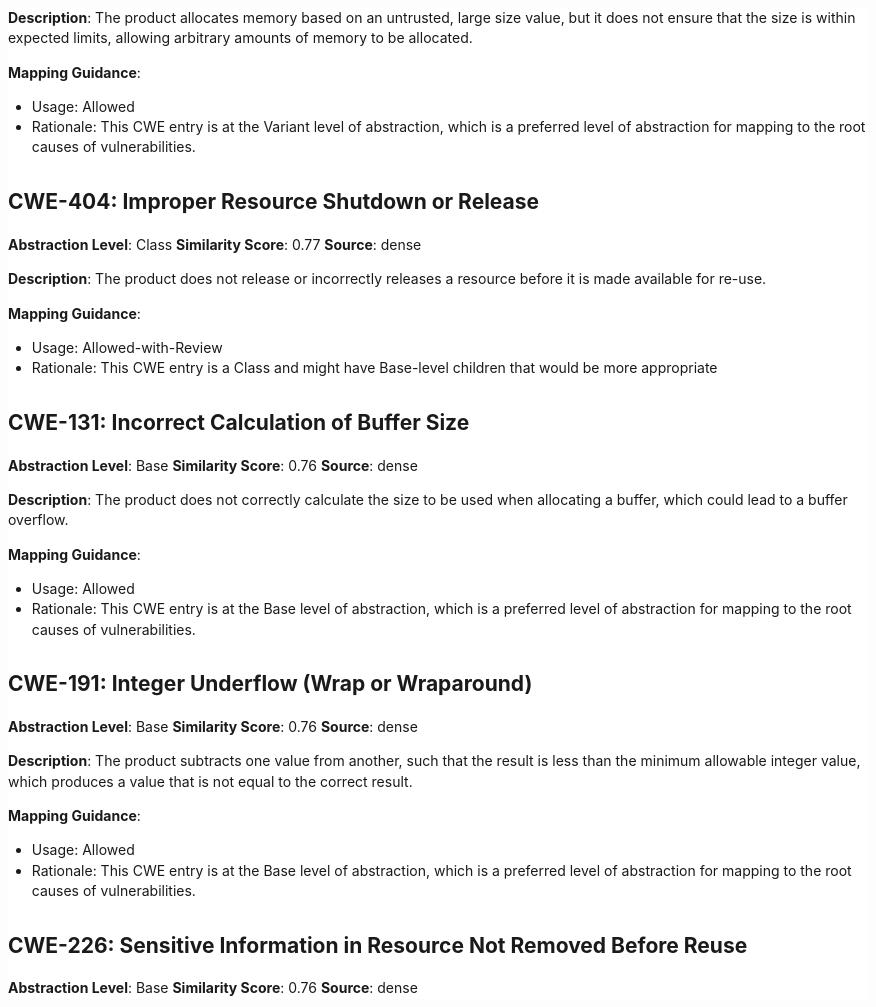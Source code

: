 **Description**:
The product allocates memory based on an untrusted, large size value, but it does not ensure that the size is within expected limits, allowing arbitrary amounts of memory to be allocated.

**Mapping Guidance**:
- Usage: Allowed
- Rationale: This CWE entry is at the Variant level of abstraction, which is a preferred level of abstraction for mapping to the root causes of vulnerabilities.

## CWE-404: Improper Resource Shutdown or Release
**Abstraction Level**: Class
**Similarity Score**: 0.77
**Source**: dense

**Description**:
The product does not release or incorrectly releases a resource before it is made available for re-use.

**Mapping Guidance**:
- Usage: Allowed-with-Review
- Rationale: This CWE entry is a Class and might have Base-level children that would be more appropriate

## CWE-131: Incorrect Calculation of Buffer Size
**Abstraction Level**: Base
**Similarity Score**: 0.76
**Source**: dense

**Description**:
The product does not correctly calculate the size to be used when allocating a buffer, which could lead to a buffer overflow.

**Mapping Guidance**:
- Usage: Allowed
- Rationale: This CWE entry is at the Base level of abstraction, which is a preferred level of abstraction for mapping to the root causes of vulnerabilities.

## CWE-191: Integer Underflow (Wrap or Wraparound)
**Abstraction Level**: Base
**Similarity Score**: 0.76
**Source**: dense

**Description**:
The product subtracts one value from another, such that the result is less than the minimum allowable integer value, which produces a value that is not equal to the correct result.

**Mapping Guidance**:
- Usage: Allowed
- Rationale: This CWE entry is at the Base level of abstraction, which is a preferred level of abstraction for mapping to the root causes of vulnerabilities.

## CWE-226: Sensitive Information in Resource Not Removed Before Reuse
**Abstraction Level**: Base
**Similarity Score**: 0.76
**Source**: dense
